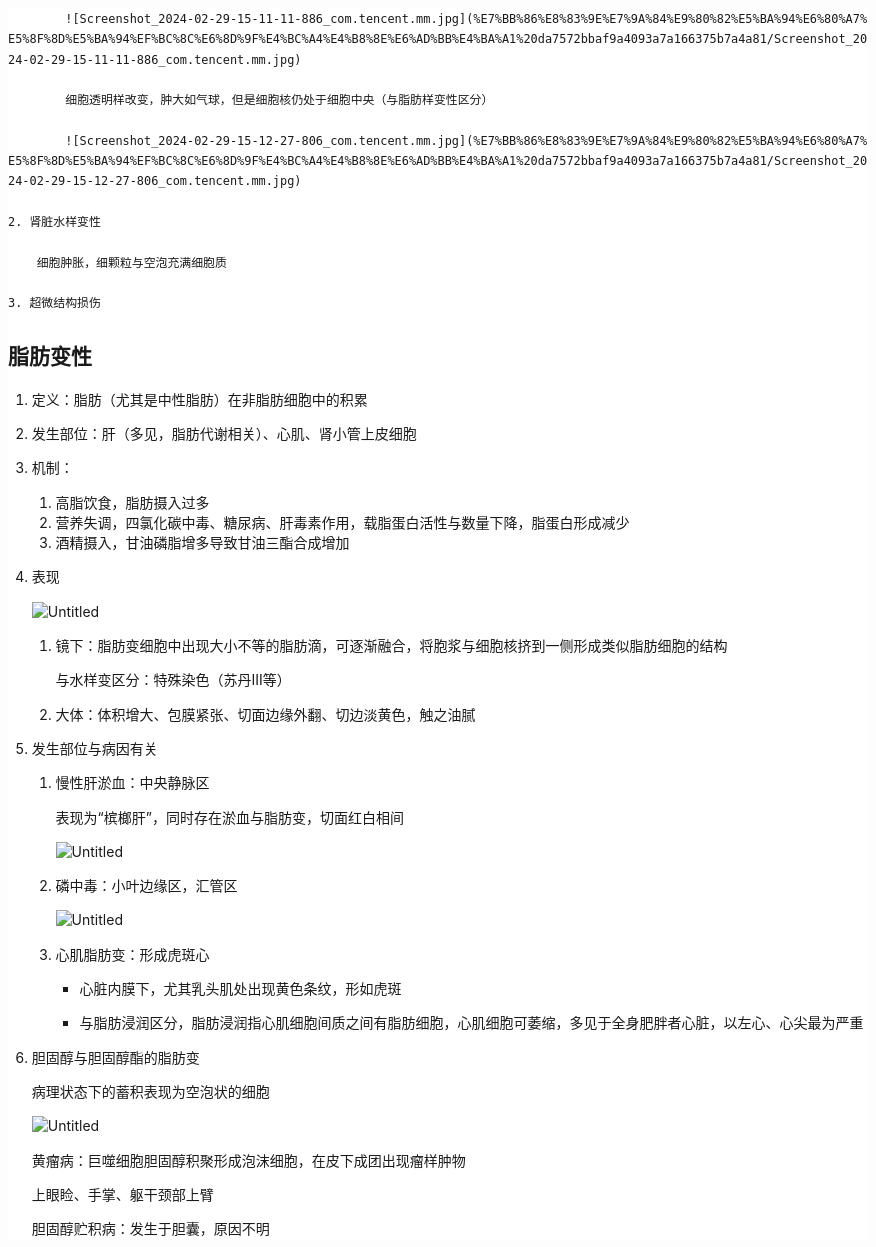             ![Screenshot_2024-02-29-15-11-11-886_com.tencent.mm.jpg](%E7%BB%86%E8%83%9E%E7%9A%84%E9%80%82%E5%BA%94%E6%80%A7%E5%8F%8D%E5%BA%94%EF%BC%8C%E6%8D%9F%E4%BC%A4%E4%B8%8E%E6%AD%BB%E4%BA%A1%20da7572bbaf9a4093a7a166375b7a4a81/Screenshot_2024-02-29-15-11-11-886_com.tencent.mm.jpg)
            
            细胞透明样改变，肿大如气球，但是细胞核仍处于细胞中央（与脂肪样变性区分）
            
            ![Screenshot_2024-02-29-15-12-27-806_com.tencent.mm.jpg](%E7%BB%86%E8%83%9E%E7%9A%84%E9%80%82%E5%BA%94%E6%80%A7%E5%8F%8D%E5%BA%94%EF%BC%8C%E6%8D%9F%E4%BC%A4%E4%B8%8E%E6%AD%BB%E4%BA%A1%20da7572bbaf9a4093a7a166375b7a4a81/Screenshot_2024-02-29-15-12-27-806_com.tencent.mm.jpg)
            
    2. 肾脏水样变性
        
        细胞肿胀，细颗粒与空泡充满细胞质
        
    3. 超微结构损伤

## 脂肪变性

1. 定义：脂肪（尤其是中性脂肪）在非脂肪细胞中的积累
2. 发生部位：肝（多见，脂肪代谢相关）、心肌、肾小管上皮细胞
3. 机制：
    1. 高脂饮食，脂肪摄入过多
    2. 营养失调，四氯化碳中毒、糖尿病、肝毒素作用，载脂蛋白活性与数量下降，脂蛋白形成减少
    3. 酒精摄入，甘油磷脂增多导致甘油三酯合成增加
4. 表现
    
    ![Untitled](%E7%BB%86%E8%83%9E%E7%9A%84%E9%80%82%E5%BA%94%E6%80%A7%E5%8F%8D%E5%BA%94%EF%BC%8C%E6%8D%9F%E4%BC%A4%E4%B8%8E%E6%AD%BB%E4%BA%A1%20da7572bbaf9a4093a7a166375b7a4a81/Untitled%2016.png)
    
    1. 镜下：脂肪变细胞中出现大小不等的脂肪滴，可逐渐融合，将胞浆与细胞核挤到一侧形成类似脂肪细胞的结构
        
        与水样变区分：特殊染色（苏丹III等）
        
    2. 大体：体积增大、包膜紧张、切面边缘外翻、切边淡黄色，触之油腻
5. 发生部位与病因有关
    1. 慢性肝淤血：中央静脉区
        
        表现为“槟榔肝”，同时存在淤血与脂肪变，切面红白相间
        
        ![Untitled](%E7%BB%86%E8%83%9E%E7%9A%84%E9%80%82%E5%BA%94%E6%80%A7%E5%8F%8D%E5%BA%94%EF%BC%8C%E6%8D%9F%E4%BC%A4%E4%B8%8E%E6%AD%BB%E4%BA%A1%20da7572bbaf9a4093a7a166375b7a4a81/Untitled%2017.png)
        
    2. 磷中毒：小叶边缘区，汇管区
        
        ![Untitled](%E7%BB%86%E8%83%9E%E7%9A%84%E9%80%82%E5%BA%94%E6%80%A7%E5%8F%8D%E5%BA%94%EF%BC%8C%E6%8D%9F%E4%BC%A4%E4%B8%8E%E6%AD%BB%E4%BA%A1%20da7572bbaf9a4093a7a166375b7a4a81/Untitled%2018.png)
        
    3. 心肌脂肪变：形成虎斑心
        
        - 心脏内膜下，尤其乳头肌处出现黄色条纹，形如虎斑
        
        - 与脂肪浸润区分，脂肪浸润指心肌细胞间质之间有脂肪细胞，心肌细胞可萎缩，多见于全身肥胖者心脏，以左心、心尖最为严重
        
6. 胆固醇与胆固醇酯的脂肪变
    
    病理状态下的蓄积表现为空泡状的细胞
    
    ![Untitled](%E7%BB%86%E8%83%9E%E7%9A%84%E9%80%82%E5%BA%94%E6%80%A7%E5%8F%8D%E5%BA%94%EF%BC%8C%E6%8D%9F%E4%BC%A4%E4%B8%8E%E6%AD%BB%E4%BA%A1%20da7572bbaf9a4093a7a166375b7a4a81/Untitled%2020.png)
    
    黄瘤病：巨噬细胞胆固醇积聚形成泡沫细胞，在皮下成团出现瘤样肿物
    
    上眼睑、手掌、躯干颈部上臂
    
    胆固醇贮积病：发生于胆囊，原因不明
    